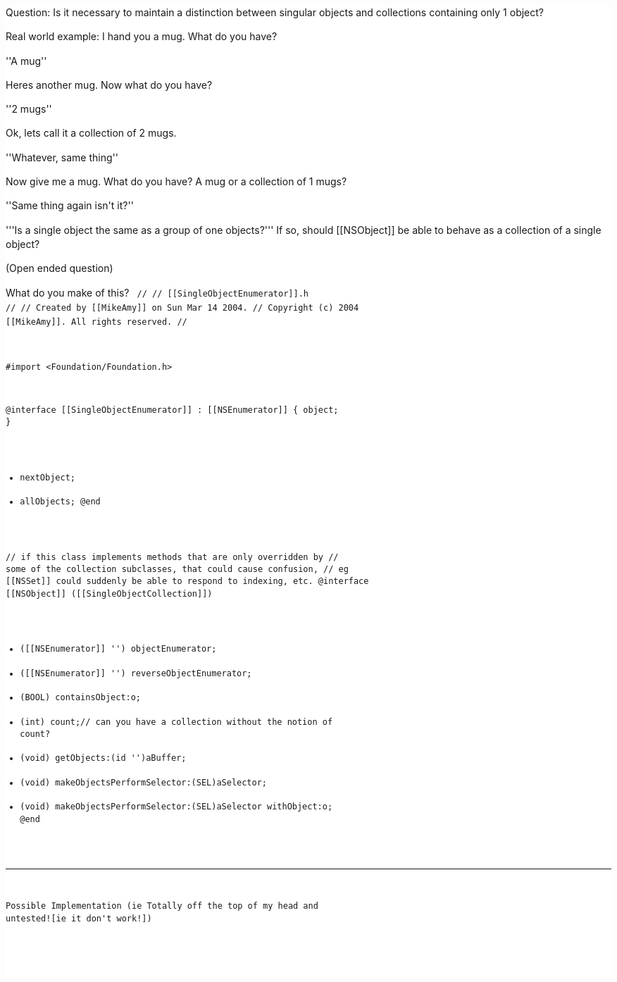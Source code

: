 

Question: Is it necessary to maintain a distinction between singular objects and collections containing only 1 object?

Real world example: 
I hand you a mug. What do you have? 

''A mug''

Heres another mug. Now what do you have?

''2 mugs''

Ok, lets call it a collection of 2 mugs.

''Whatever, same thing''

Now give me a mug. What do you have? A mug or a collection of 1 mugs?

''Same thing again isn't it?''

'''Is a single object the same as a group of one objects?'''
If so, should [[NSObject]] be able to behave as a collection of a single object?

(Open ended question)

What do you make of this?
<code>
//
//  [[SingleObjectEnumerator]].h
//
//  Created by [[MikeAmy]] on Sun Mar 14 2004.
//  Copyright (c) 2004 [[MikeAmy]]. All rights reserved.
//

#import <Foundation/Foundation.h>

@interface [[SingleObjectEnumerator]] : [[NSEnumerator]] { object; }
- nextObject;
- allObjects;
@end

// if this class implements methods that are only overridden by 
// some of the collection subclasses, that could cause confusion, 
// eg [[NSSet]] could suddenly be able to respond to indexing, etc. 
@interface [[NSObject]] ([[SingleObjectCollection]])
- ([[NSEnumerator]] '') objectEnumerator;
- ([[NSEnumerator]] '') reverseObjectEnumerator;
- (BOOL) containsObject:o;
- (int) count;// can you have a collection without the notion of count?
- (void) getObjects:(id '')aBuffer;
- (void) makeObjectsPerformSelector:(SEL)aSelector;
- (void) makeObjectsPerformSelector:(SEL)aSelector withObject:o;
@end

----

Possible Implementation (ie Totally off the top of my head and untested![ie it don't work!])
